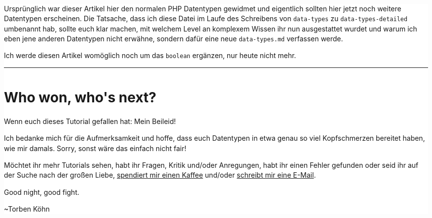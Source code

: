 Ursprünglich war dieser Artikel hier den normalen PHP Datentypen gewidmet und eigentlich sollten hier jetzt noch weitere Datentypen erscheinen. Die Tatsache, dass ich diese Datei im Laufe des Schreibens von `data-types` zu `data-types-detailed` umbenannt hab, sollte euch klar machen, mit welchem Level an komplexem Wissen ihr nun ausgestattet wurdet und warum ich eben jene anderen Datentypen nicht erwähne, sondern dafür eine neue `data-types.md` verfassen werde.

Ich werde diesen Artikel womöglich noch um das `boolean` ergänzen, nur heute nicht mehr.


---


# Who won, who's next?

Wenn euch dieses Tutorial gefallen hat: Mein Beileid!

Ich bedanke mich für die Aufmerksamkeit und hoffe, dass euch Datentypen in etwa genau so viel Kopfschmerzen bereitet haben, wie mir damals. Sorry, sonst wäre das einfach nicht fair!

Möchtet ihr mehr Tutorials sehen, habt ihr Fragen, Kritik und/oder Anregungen, habt ihr einen Fehler gefunden oder seid ihr auf der Suche nach der großen Liebe, [spendiert mir einen Kaffee](https://www.paypal.me/TorbenKoehn) und/oder [schreibt mir eine E-Mail](mailto:tk@talesoft.io).




Good night, good fight.

~Torben Köhn